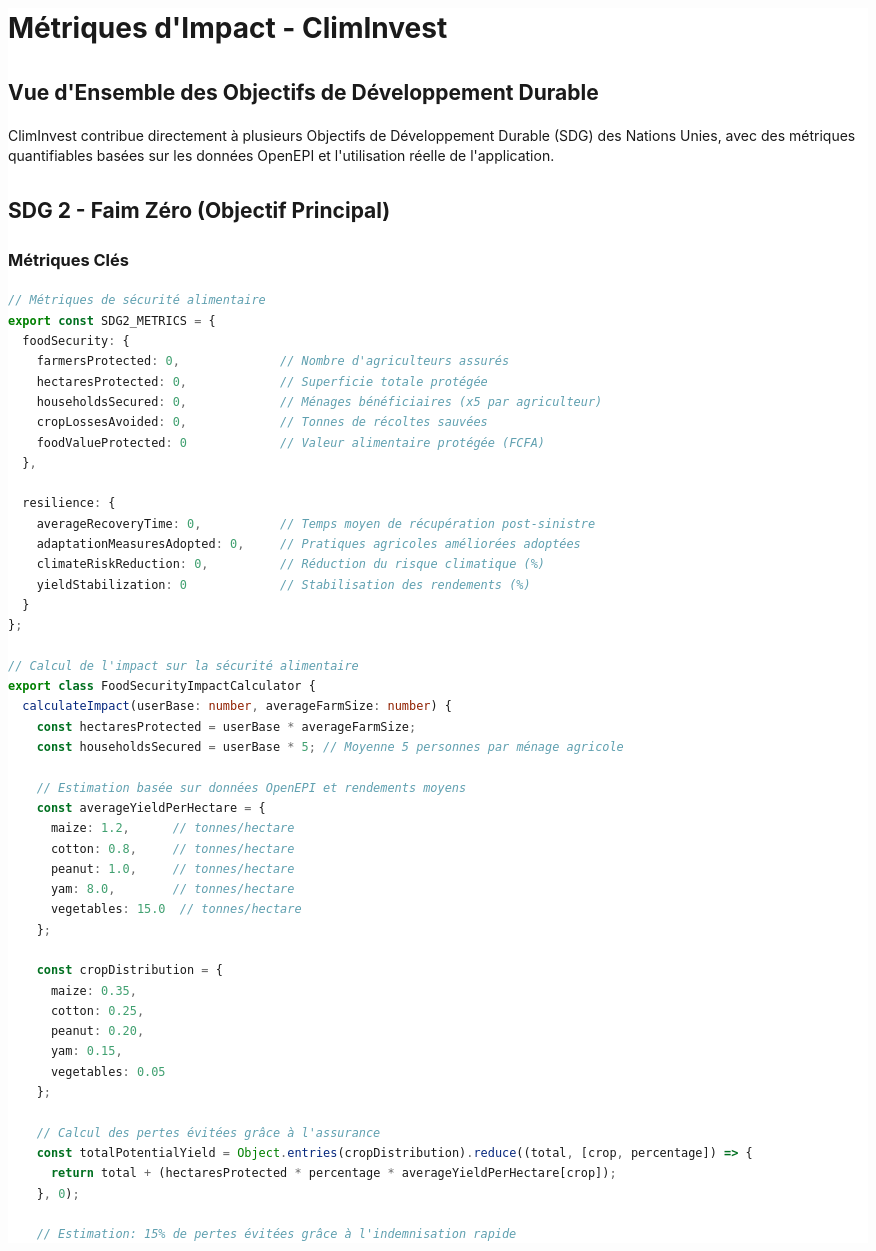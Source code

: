 # Métriques d'Impact - ClimInvest

## Vue d'Ensemble des Objectifs de Développement Durable

ClimInvest contribue directement à plusieurs Objectifs de Développement Durable (SDG) des Nations Unies, avec des métriques quantifiables basées sur les données OpenEPI et l'utilisation réelle de l'application.

## SDG 2 - Faim Zéro (Objectif Principal)

### Métriques Clés

```typescript
// Métriques de sécurité alimentaire
export const SDG2_METRICS = {
  foodSecurity: {
    farmersProtected: 0,              // Nombre d'agriculteurs assurés
    hectaresProtected: 0,             // Superficie totale protégée
    householdsSecured: 0,             // Ménages bénéficiaires (x5 par agriculteur)
    cropLossesAvoided: 0,             // Tonnes de récoltes sauvées
    foodValueProtected: 0             // Valeur alimentaire protégée (FCFA)
  },
  
  resilience: {
    averageRecoveryTime: 0,           // Temps moyen de récupération post-sinistre
    adaptationMeasuresAdopted: 0,     // Pratiques agricoles améliorées adoptées
    climateRiskReduction: 0,          // Réduction du risque climatique (%)
    yieldStabilization: 0             // Stabilisation des rendements (%)
  }
};

// Calcul de l'impact sur la sécurité alimentaire
export class FoodSecurityImpactCalculator {
  calculateImpact(userBase: number, averageFarmSize: number) {
    const hectaresProtected = userBase * averageFarmSize;
    const householdsSecured = userBase * 5; // Moyenne 5 personnes par ménage agricole
    
    // Estimation basée sur données OpenEPI et rendements moyens
    const averageYieldPerHectare = {
      maize: 1.2,      // tonnes/hectare
      cotton: 0.8,     // tonnes/hectare
      peanut: 1.0,     // tonnes/hectare
      yam: 8.0,        // tonnes/hectare
      vegetables: 15.0  // tonnes/hectare
    };
    
    const cropDistribution = {
      maize: 0.35,
      cotton: 0.25,
      peanut: 0.20,
      yam: 0.15,
      vegetables: 0.05
    };
    
    // Calcul des pertes évitées grâce à l'assurance
    const totalPotentialYield = Object.entries(cropDistribution).reduce((total, [crop, percentage]) => {
      return total + (hectaresProtected * percentage * averageYieldPerHectare[crop]);
    }, 0);
    
    // Estimation: 15% de pertes évitées grâce à l'indemnisation rapide
```